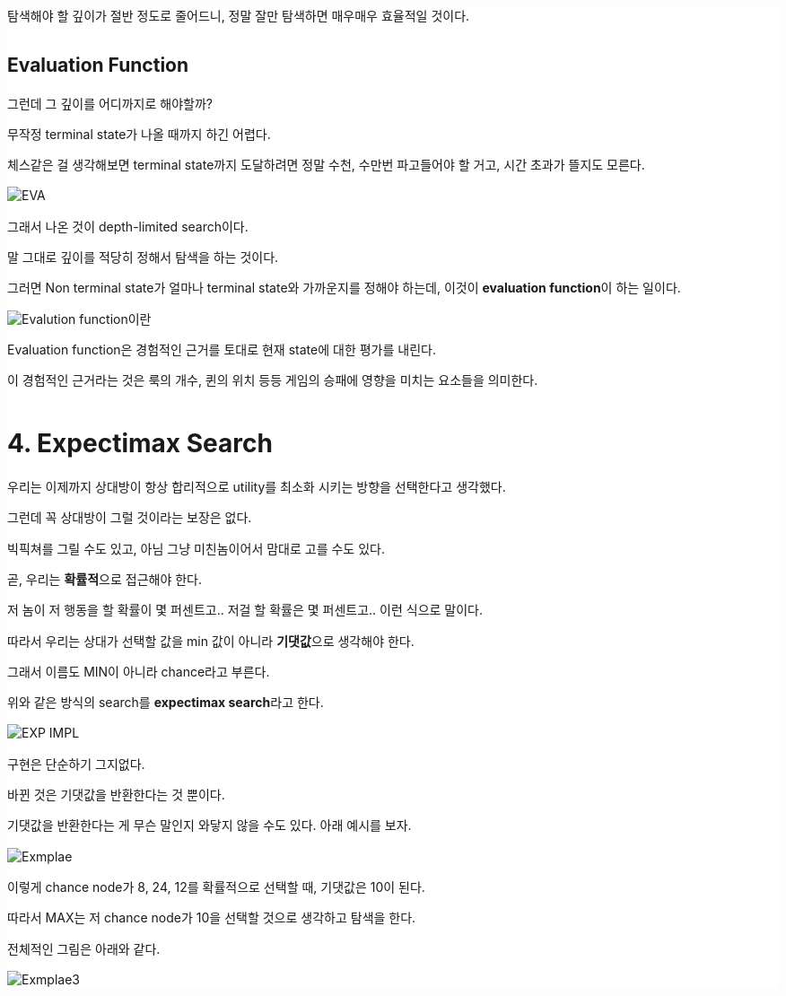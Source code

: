 탐색해야 할 깊이가 절반 정도로 줄어드니, 정말 잘만 탐색하면 매우매우 효율적일 것이다.

## Evaluation Function

그런데 그 깊이를 어디까지로 해야할까?

무작정 terminal state가 나올 때까지 하긴 어렵다.

체스같은 걸 생각해보면 terminal state까지 도달하려면 정말 수천, 수만번 파고들어야 할 거고, 시간 초과가 뜰지도 모른다.

![EVA][I_13]

그래서 나온 것이 depth-limited search이다.

말 그대로 깊이를 적당히 정해서 탐색을 하는 것이다.

그러면 Non terminal state가 얼마나 terminal state와 가까운지를 정해야 하는데, 이것이 **evaluation function**이 하는 일이다.

![Evalution function이란][I_14]

Evaluation function은 경험적인 근거를 토대로 현재 state에 대한 평가를 내린다.

이 경험적인 근거라는 것은 룩의 개수, 퀸의 위치 등등 게임의 승패에 영향을 미치는 요소들을 의미한다.

# 4. Expectimax Search

우리는 이제까지 상대방이 항상 합리적으로 utility를 최소화 시키는 방향을 선택한다고 생각했다.

그런데 꼭 상대방이 그럴 것이라는 보장은 없다.

빅픽쳐를 그릴 수도 있고, 아님 그냥 미친놈이어서 맘대로 고를 수도 있다.

곧, 우리는 **확률적**으로 접근해야 한다.

저 놈이 저 행동을 할 확률이 몇 퍼센트고.. 저걸 할 확률은 몇 퍼센트고.. 이런 식으로 말이다.

따라서 우리는 상대가 선택할 값을 min 값이 아니라 **기댓값**으로 생각해야 한다.

그래서 이름도 MIN이 아니라 chance라고 부른다.

위와 같은 방식의 search를 **expectimax search**라고 한다.

![EXP IMPL][I_15]

구현은 단순하기 그지없다.

바뀐 것은 기댓값을 반환한다는 것 뿐이다.

기댓값을 반환한다는 게 무슨 말인지 와닿지 않을 수도 있다. 아래 예시를 보자.

![Exmplae][I_16]

이렇게 chance node가 8, 24, 12를 확률적으로 선택할 때, 기댓값은 10이 된다.

따라서 MAX는 저 chance node가 10을 선택할 것으로 생각하고 탐색을 한다.

전체적인 그림은 아래와 같다.

![Exmplae3][I_17]


[I_1]: /assets/lecture/ai/4/zero.PNG
[I_2]: /assets/lecture/ai/4/mini.PNG
[I_3]: /assets/lecture/ai/4/pack.PNG
[I_4]: /assets/lecture/ai/4/under.PNG
[I_5]: /assets/lecture/ai/4/impl.PNG
[I_6]: /assets/lecture/ai/4/example.PNG
[I_7]: /assets/lecture/ai/4/pruning.PNG
[I_8]: /assets/lecture/ai/4/impl_2.PNG
[I_9]: /assets/lecture/ai/4/quiz.PNG
[I_10]: /assets/lecture/ai/4/quiz_2.PNG
[I_11]: /assets/lecture/ai/4/quiz_3.PNG
[I_12]: /assets/lecture/ai/4/order.PNG
[I_13]: /assets/lecture/ai/4/eva.PNG
[I_14]: /assets/lecture/ai/4/eval_2.PNG
[I_15]: /assets/lecture/ai/4/exp_impl.PNG
[I_16]: /assets/lecture/ai/4/exp_exm.PNG
[I_17]: /assets/lecture/ai/4/example_3.PNG
[I_18]: /assets/lecture/ai/4/fairy.PNG
[I_19]: /assets/lecture/ai/4/inform.PNG
[I_20]: /assets/lecture/ai/4/op.PNG
[I_21]: /assets/lecture/ai/4/pac.PNG
[I_22]: /assets/lecture/ai/4/multi.PNG
[I_23]: /assets/lecture/ai/4/mix.PNG
[I_24]: /assets/lecture/ai/4/pre.PNG
[I_25]: /assets/lecture/ai/4/ice.PNG
[I_26]: /assets/lecture/ai/4/ice_2.PNG
[I_27]: /assets/lecture/ai/4/pl.PNG
[I_28]: /assets/lecture/ai/4/rational.PNG
[I_29]: /assets/lecture/ai/4/th.PNG
[I_30]: /assets/lecture/ai/4/inf.PNG
[I_31]: /assets/lecture/ai/4/human.PNG